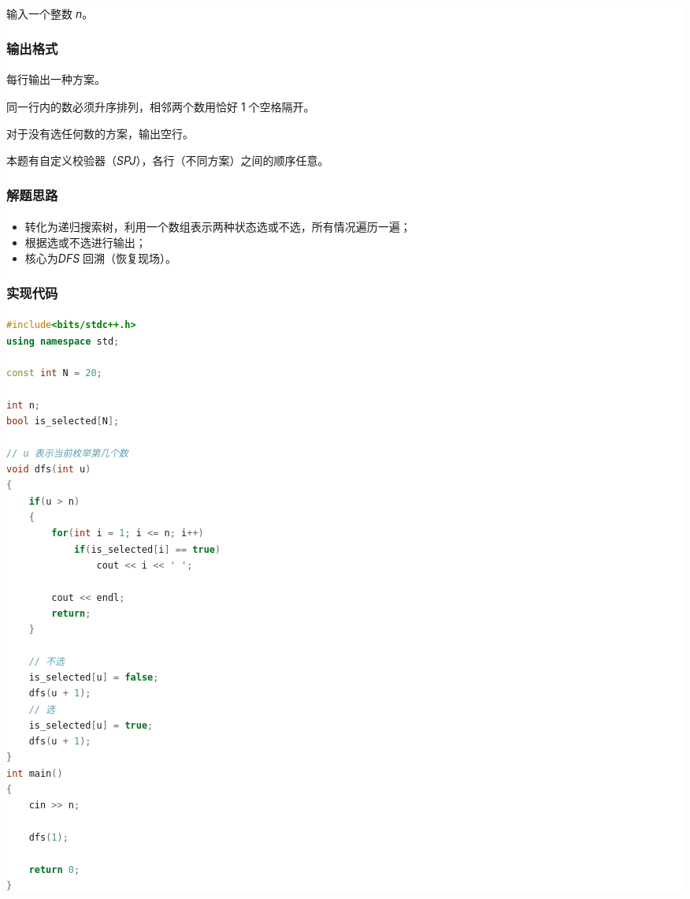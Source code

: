 输入一个整数 $n$。

### 输出格式

每行输出一种方案。

同一行内的数必须升序排列，相邻两个数用恰好 $1$ 个空格隔开。

对于没有选任何数的方案，输出空行。

本题有自定义校验器$（SPJ）$，各行（不同方案）之间的顺序任意。

### 解题思路

- 转化为递归搜索树，利用一个数组表示两种状态选或不选，所有情况遍历一遍；
- 根据选或不选进行输出；
- 核心为$DFS$ 回溯（恢复现场）。

### 实现代码

```c++
#include<bits/stdc++.h>
using namespace std;

const int N = 20;

int n;
bool is_selected[N];

// u 表示当前枚举第几个数
void dfs(int u)
{
	if(u > n)
	{
		for(int i = 1; i <= n; i++)
			if(is_selected[i] == true) 
				cout << i << ' ';
		
		cout << endl;
		return;
	}
	
	// 不选
	is_selected[u] = false;
	dfs(u + 1);
	// 选
	is_selected[u] = true;
	dfs(u + 1);
}
int main()
{
	cin >> n;
	
	dfs(1);
	
	return 0;
}
```
